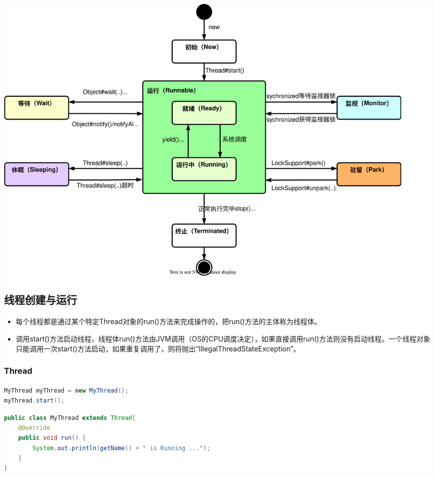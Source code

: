 <img src="../../pictures/Thread-Thread-LifeTime.drawio.svg" width="800"/> 

## 线程创建与运行

- 每个线程都是通过某个特定Thread对象的run()方法来完成操作的，把run()方法的主体称为线程体。

- 调用start()方法启动线程，线程体run()方法由JVM调用（OS的CPU调度决定），如果直接调用run()方法则没有启动线程。一个线程对象只能调用一次start()方法启动，如果重复调用了，则将抛出“IllegalThreadStateException”。

### Thread

```java
MyThread myThread = new MyThread();
myThread.start();
```

```java
public class MyThread extends Thread{
    @Override
    public void run() {
        System.out.println(getName() + " is Running ...");
    }
}
```
